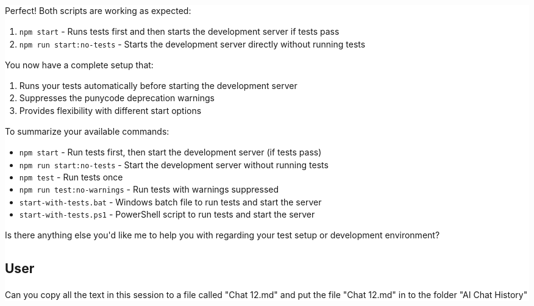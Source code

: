 Perfect! Both scripts are working as expected:

1. `npm start` - Runs tests first and then starts the development server if tests pass
2. `npm run start:no-tests` - Starts the development server directly without running tests

You now have a complete setup that:

1. Runs your tests automatically before starting the development server
2. Suppresses the punycode deprecation warnings
3. Provides flexibility with different start options

To summarize your available commands:

- `npm start` - Run tests first, then start the development server (if tests pass)
- `npm run start:no-tests` - Start the development server without running tests
- `npm test` - Run tests once
- `npm run test:no-warnings` - Run tests with warnings suppressed
- `start-with-tests.bat` - Windows batch file to run tests and start the server
- `start-with-tests.ps1` - PowerShell script to run tests and start the server

Is there anything else you'd like me to help you with regarding your test setup or development environment?

## User
Can you copy all the text in this session to a file called "Chat 12.md" and put the file "Chat 12.md" in to the folder "AI Chat History"